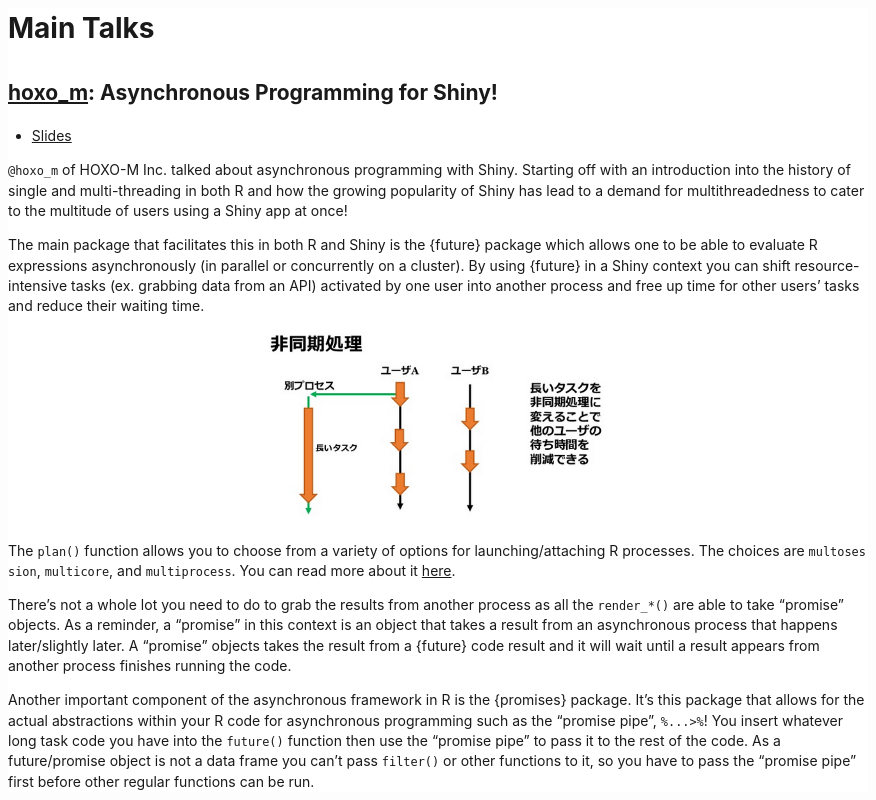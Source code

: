 Main Talks
==========

[hoxo\_m](https://twitter.com/hoxo_m): Asynchronous Programming for Shiny!
--------------------------------------------------------------------------

-   [Slides](https://www.slideshare.net/hoxo_m/shiny-177170789)

`@hoxo_m` of HOXO-M Inc. talked about asynchronous programming with
Shiny. Starting off with an introduction into the history of single and
multi-threading in both R and how the growing popularity of Shiny has
lead to a demand for multithreadedness to cater to the multitude of
users using a Shiny app at once!

The main package that facilitates this in both R and Shiny is the
{future} package which allows one to be able to evaluate R expressions
asynchronously (in parallel or concurrently on a cluster). By using
{future} in a Shiny context you can shift resource-intensive tasks (ex.
grabbing data from an API) activated by one user into another process
and free up time for other users’ tasks and reduce their waiting time.

<img src="async-programming.PNG" style="display: block; margin: auto;" width = "350" />

The `plan()` function allows you to choose from a variety of options for
launching/attaching R processes. The choices are `multosession`,
`multicore`, and `multiprocess`. You can read more about it
[here](https://rstudio.github.io/promises/articles/futures.html#choosing-a-launch-method).

There’s not a whole lot you need to do to grab the results from another
process as all the `render_*()` are able to take “promise” objects. As a
reminder, a “promise” in this context is an object that takes a result
from an asynchronous process that happens later/slightly later. A
“promise” objects takes the result from a {future} code result and it
will wait until a result appears from another process finishes running
the code.

Another important component of the asynchronous framework in R is the
{promises} package. It’s this package that allows for the actual
abstractions within your R code for asynchronous programming such as the
“promise pipe”, `%...>%`! You insert whatever long task code you have
into the `future()` function then use the “promise pipe” to pass it to
the rest of the code. As a future/promise object is not a data frame you
can’t pass `filter()` or other functions to it, so you have to pass the
“promise pipe” first before other regular functions can be run.
